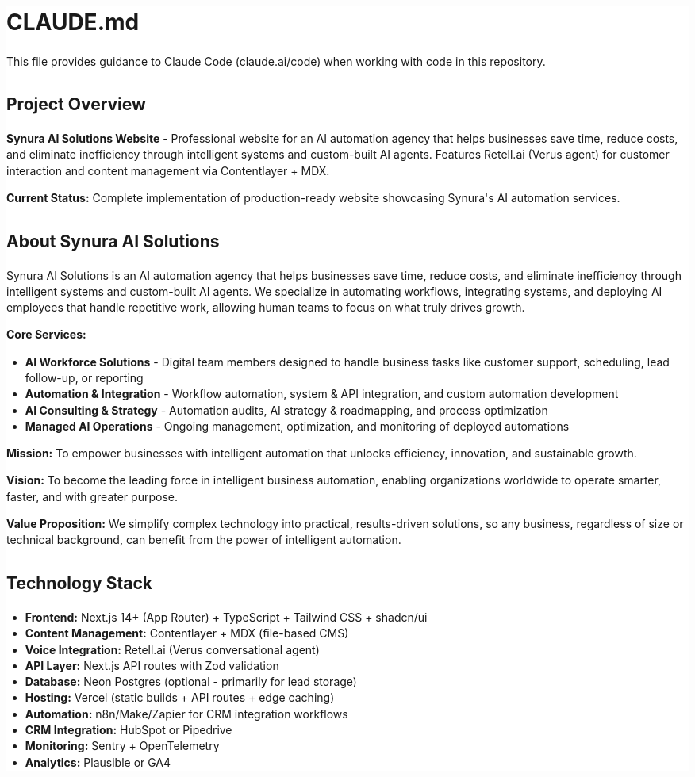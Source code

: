 # CLAUDE.md

This file provides guidance to Claude Code (claude.ai/code) when working with code in this repository.

## Project Overview

**Synura AI Solutions Website** - Professional website for an AI automation agency that helps businesses save time, reduce costs, and eliminate inefficiency through intelligent systems and custom-built AI agents. Features Retell.ai (Verus agent) for customer interaction and content management via Contentlayer + MDX.

**Current Status:** Complete implementation of production-ready website showcasing Synura's AI automation services.

## About Synura AI Solutions

Synura AI Solutions is an AI automation agency that helps businesses save time, reduce costs, and eliminate inefficiency through intelligent systems and custom-built AI agents. We specialize in automating workflows, integrating systems, and deploying AI employees that handle repetitive work, allowing human teams to focus on what truly drives growth.

**Core Services:**
- **AI Workforce Solutions** - Digital team members designed to handle business tasks like customer support, scheduling, lead follow-up, or reporting
- **Automation & Integration** - Workflow automation, system & API integration, and custom automation development
- **AI Consulting & Strategy** - Automation audits, AI strategy & roadmapping, and process optimization
- **Managed AI Operations** - Ongoing management, optimization, and monitoring of deployed automations

**Mission:** To empower businesses with intelligent automation that unlocks efficiency, innovation, and sustainable growth.

**Vision:** To become the leading force in intelligent business automation, enabling organizations worldwide to operate smarter, faster, and with greater purpose.

**Value Proposition:** We simplify complex technology into practical, results-driven solutions, so any business, regardless of size or technical background, can benefit from the power of intelligent automation.

## Technology Stack

- **Frontend:** Next.js 14+ (App Router) + TypeScript + Tailwind CSS + shadcn/ui
- **Content Management:** Contentlayer + MDX (file-based CMS)
- **Voice Integration:** Retell.ai (Verus conversational agent)
- **API Layer:** Next.js API routes with Zod validation
- **Database:** Neon Postgres (optional - primarily for lead storage)
- **Hosting:** Vercel (static builds + API routes + edge caching)
- **Automation:** n8n/Make/Zapier for CRM integration workflows
- **CRM Integration:** HubSpot or Pipedrive
- **Monitoring:** Sentry + OpenTelemetry
- **Analytics:** Plausible or GA4
